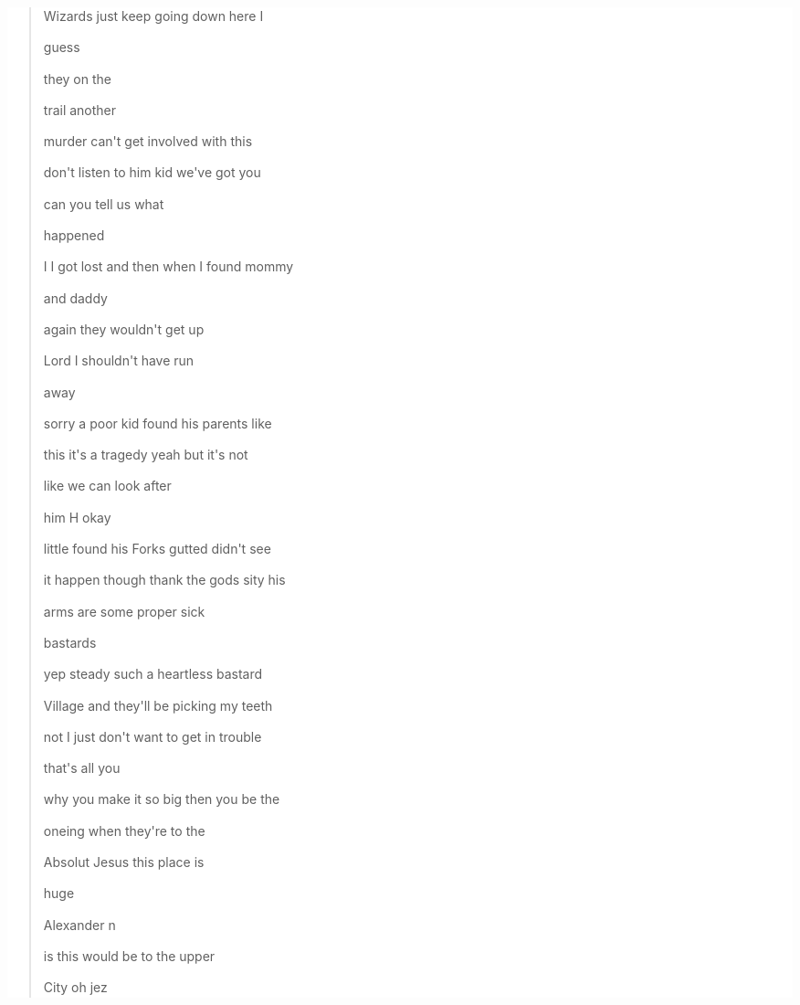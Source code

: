 >
> Wizards just keep going down here I
>
> guess
>
> they on the
>
> trail another
>
> murder can&#39;t get involved with this
>
> don&#39;t listen to him kid we&#39;ve got you
>
> can you tell us what
>
> happened
>
> I I got lost and then when I found mommy
>
> and daddy
>
> again they wouldn&#39;t get up
>
> Lord I shouldn&#39;t have run
>
> away
>
> sorry a poor kid found his parents like
>
> this it&#39;s a tragedy yeah but it&#39;s not
>
> like we can look after
>
> him H okay
>
> little found his Forks gutted didn&#39;t see
>
> it happen though thank the gods sity his
>
> arms are some proper sick
>
> bastards
>
> yep steady such a heartless bastard
>
> Village and they&#39;ll be picking my teeth
>
> not I just don&#39;t want to get in trouble
>
> that&#39;s all you
>
> why you make it so big then you be the
>
> oneing when they&#39;re to the
>
> Absolut Jesus this place is
>
> huge
>
> Alexander n
>
> is this would be to the upper
>
> City oh jez